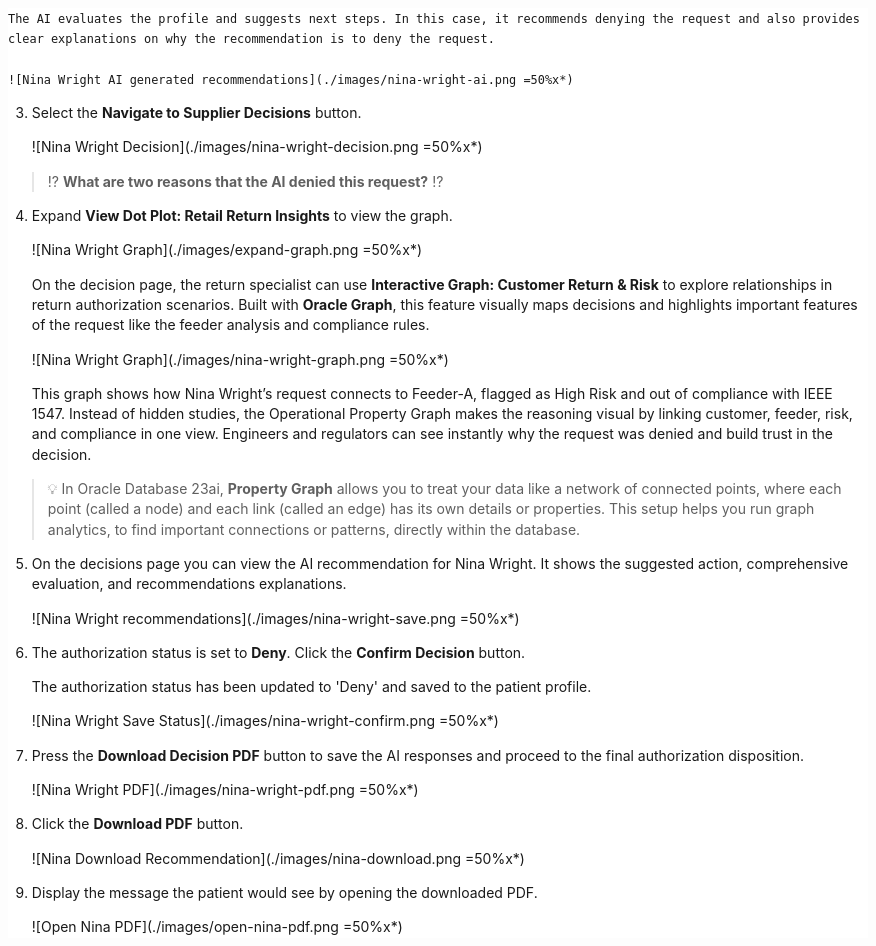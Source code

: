     The AI evaluates the profile and suggests next steps. In this case, it recommends denying the request and also provides clear explanations on why the recommendation is to deny the request.

    ![Nina Wright AI generated recommendations](./images/nina-wright-ai.png =50%x*)

3. Select the **Navigate to Supplier Decisions** button.

    ![Nina Wright Decision](./images/nina-wright-decision.png =50%x*)

>⁉️ **What are two reasons that the AI denied this request?** ⁉️

4. Expand **View Dot Plot: Retail Return Insights** to view the graph.

    ![Nina Wright Graph](./images/expand-graph.png =50%x*)

    On the decision page, the return specialist can use **Interactive Graph: Customer Return & Risk** to explore relationships in return authorization scenarios. Built with **Oracle Graph**, this feature visually maps decisions and highlights important features of the request like the feeder analysis and compliance rules.

    ![Nina Wright Graph](./images/nina-wright-graph.png =50%x*)

    This graph shows how Nina Wright’s request connects to Feeder-A, flagged as High Risk and out of compliance with IEEE 1547. Instead of hidden studies, the Operational Property Graph makes the reasoning visual by linking customer, feeder, risk, and compliance in one view. Engineers and regulators can see instantly why the request was denied and build trust in the decision.

>💡 In Oracle Database 23ai, **Property Graph** allows you to treat your data like a network of connected points, where each point (called a node) and each link (called an edge) has its own details or properties. This setup helps you run graph analytics, to find important connections or patterns, directly within the database.


5. On the decisions page you can view the AI recommendation for Nina Wright. It shows the suggested action, comprehensive evaluation, and recommendations explanations. 

    ![Nina Wright recommendations](./images/nina-wright-save.png =50%x*)

6. The authorization status is set to **Deny**. Click the **Confirm Decision** button.

    The authorization status has been updated to 'Deny' and saved to the patient profile.

    ![Nina Wright Save Status](./images/nina-wright-confirm.png =50%x*)

7. Press the **Download Decision PDF** button to save the AI responses and proceed to the final authorization disposition.

    ![Nina Wright PDF](./images/nina-wright-pdf.png =50%x*)

8. Click the **Download PDF** button.

    ![Nina Download Recommendation](./images/nina-download.png =50%x*)

9. Display the message the patient would see by opening the downloaded PDF.

    ![Open Nina PDF](./images/open-nina-pdf.png =50%x*)
